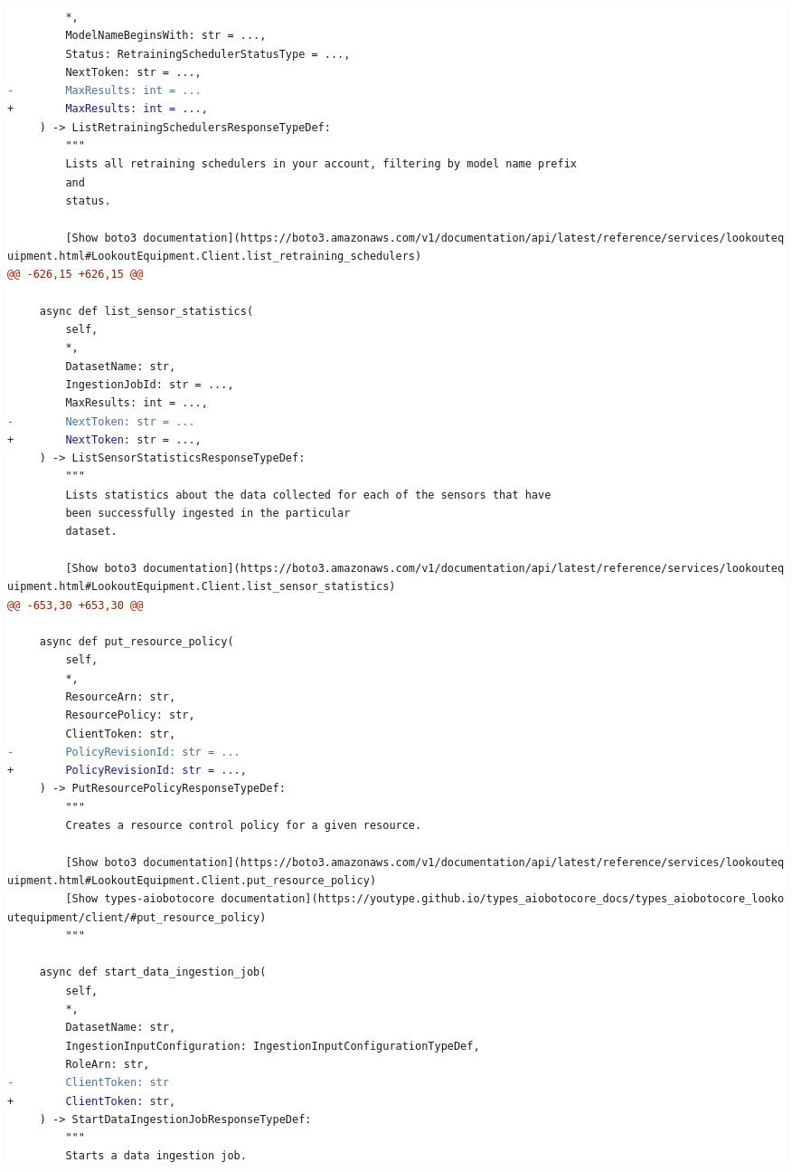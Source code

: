 ```diff
         *,
         ModelNameBeginsWith: str = ...,
         Status: RetrainingSchedulerStatusType = ...,
         NextToken: str = ...,
-        MaxResults: int = ...
+        MaxResults: int = ...,
     ) -> ListRetrainingSchedulersResponseTypeDef:
         """
         Lists all retraining schedulers in your account, filtering by model name prefix
         and
         status.
 
         [Show boto3 documentation](https://boto3.amazonaws.com/v1/documentation/api/latest/reference/services/lookoutequipment.html#LookoutEquipment.Client.list_retraining_schedulers)
@@ -626,15 +626,15 @@
 
     async def list_sensor_statistics(
         self,
         *,
         DatasetName: str,
         IngestionJobId: str = ...,
         MaxResults: int = ...,
-        NextToken: str = ...
+        NextToken: str = ...,
     ) -> ListSensorStatisticsResponseTypeDef:
         """
         Lists statistics about the data collected for each of the sensors that have
         been successfully ingested in the particular
         dataset.
 
         [Show boto3 documentation](https://boto3.amazonaws.com/v1/documentation/api/latest/reference/services/lookoutequipment.html#LookoutEquipment.Client.list_sensor_statistics)
@@ -653,30 +653,30 @@
 
     async def put_resource_policy(
         self,
         *,
         ResourceArn: str,
         ResourcePolicy: str,
         ClientToken: str,
-        PolicyRevisionId: str = ...
+        PolicyRevisionId: str = ...,
     ) -> PutResourcePolicyResponseTypeDef:
         """
         Creates a resource control policy for a given resource.
 
         [Show boto3 documentation](https://boto3.amazonaws.com/v1/documentation/api/latest/reference/services/lookoutequipment.html#LookoutEquipment.Client.put_resource_policy)
         [Show types-aiobotocore documentation](https://youtype.github.io/types_aiobotocore_docs/types_aiobotocore_lookoutequipment/client/#put_resource_policy)
         """
 
     async def start_data_ingestion_job(
         self,
         *,
         DatasetName: str,
         IngestionInputConfiguration: IngestionInputConfigurationTypeDef,
         RoleArn: str,
-        ClientToken: str
+        ClientToken: str,
     ) -> StartDataIngestionJobResponseTypeDef:
         """
         Starts a data ingestion job.
```